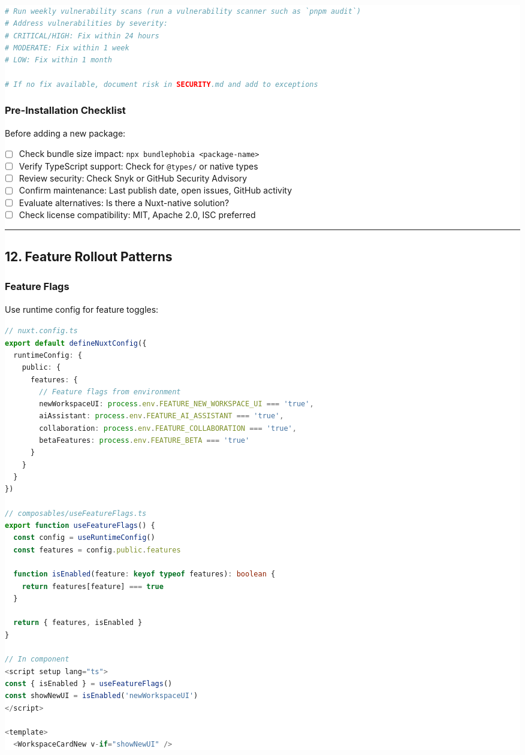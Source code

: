```bash
# Run weekly vulnerability scans (run a vulnerability scanner such as `pnpm audit`)
# Address vulnerabilities by severity:
# CRITICAL/HIGH: Fix within 24 hours
# MODERATE: Fix within 1 week
# LOW: Fix within 1 month

# If no fix available, document risk in SECURITY.md and add to exceptions
```

### Pre-Installation Checklist

Before adding a new package:

- [ ] Check bundle size impact: `npx bundlephobia <package-name>`
- [ ] Verify TypeScript support: Check for `@types/` or native types
- [ ] Review security: Check Snyk or GitHub Security Advisory
- [ ] Confirm maintenance: Last publish date, open issues, GitHub activity
- [ ] Evaluate alternatives: Is there a Nuxt-native solution?
- [ ] Check license compatibility: MIT, Apache 2.0, ISC preferred

---

## 12. Feature Rollout Patterns

### Feature Flags

Use runtime config for feature toggles:

```typescript
// nuxt.config.ts
export default defineNuxtConfig({
  runtimeConfig: {
    public: {
      features: {
        // Feature flags from environment
        newWorkspaceUI: process.env.FEATURE_NEW_WORKSPACE_UI === 'true',
        aiAssistant: process.env.FEATURE_AI_ASSISTANT === 'true',
        collaboration: process.env.FEATURE_COLLABORATION === 'true',
        betaFeatures: process.env.FEATURE_BETA === 'true'
      }
    }
  }
})

// composables/useFeatureFlags.ts
export function useFeatureFlags() {
  const config = useRuntimeConfig()
  const features = config.public.features

  function isEnabled(feature: keyof typeof features): boolean {
    return features[feature] === true
  }

  return { features, isEnabled }
}

// In component
<script setup lang="ts">
const { isEnabled } = useFeatureFlags()
const showNewUI = isEnabled('newWorkspaceUI')
</script>

<template>
  <WorkspaceCardNew v-if="showNewUI" />
```